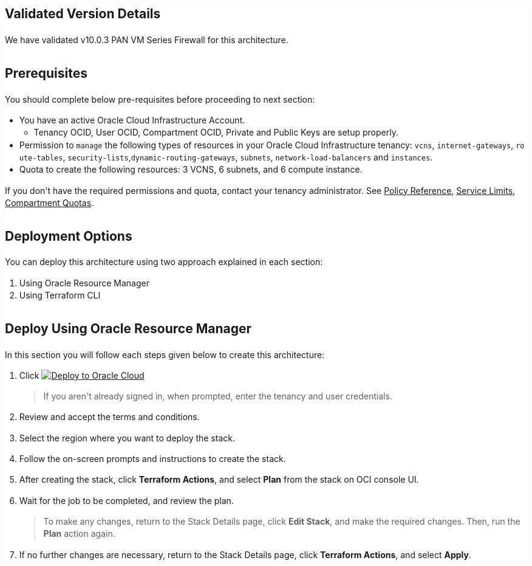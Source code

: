 ## Validated Version Details

We have validated v10.0.3 PAN VM Series Firewall for this architecture.

## Prerequisites

You should complete below pre-requisites before proceeding to next section:
- You have an active Oracle Cloud Infrastructure Account.
  - Tenancy OCID, User OCID, Compartment OCID, Private and Public Keys are setup properly.
- Permission to `manage` the following types of resources in your Oracle Cloud Infrastructure tenancy: `vcns`, `internet-gateways`, `route-tables`, `security-lists`,`dynamic-routing-gateways`, `subnets`, `network-load-balancers` and `instances`.
- Quota to create the following resources: 3 VCNS, 6 subnets, and 6 compute instance.

If you don't have the required permissions and quota, contact your tenancy administrator. See [Policy Reference](https://docs.cloud.oracle.com/en-us/iaas/Content/Identity/Reference/policyreference.htm), [Service Limits](https://docs.cloud.oracle.com/en-us/iaas/Content/General/Concepts/servicelimits.htm), [Compartment Quotas](https://docs.cloud.oracle.com/iaas/Content/General/Concepts/resourcequotas.htm).


## Deployment Options

You can deploy this architecture using two approach explained in each section: 
1. Using Oracle Resource Manager 
2. Using Terraform CLI 

## Deploy Using Oracle Resource Manager

In this section you will follow each steps given below to create this architecture:

1. Click [![Deploy to Oracle Cloud](https://oci-resourcemanager-plugin.plugins.oci.oraclecloud.com/latest/deploy-to-oracle-cloud.svg)](https://console.us-phoenix-1.oraclecloud.com/resourcemanager/stacks/create?region=home&zipUrl=https://github.com/oracle-quickstart/oci-palo-alto-networks/raw/master/drg-nlb-use-case/resource-manager/pan-drg-nlb.zip)

    > If you aren't already signed in, when prompted, enter the tenancy and user credentials.

2. Review and accept the terms and conditions.

3. Select the region where you want to deploy the stack.

4. Follow the on-screen prompts and instructions to create the stack.

5. After creating the stack, click **Terraform Actions**, and select **Plan** from the stack on OCI console UI.

6. Wait for the job to be completed, and review the plan.

    > To make any changes, return to the Stack Details page, click **Edit Stack**, and make the required changes. Then, run the **Plan** action again.

7. If no further changes are necessary, return to the Stack Details page, click **Terraform Actions**, and select **Apply**. 
